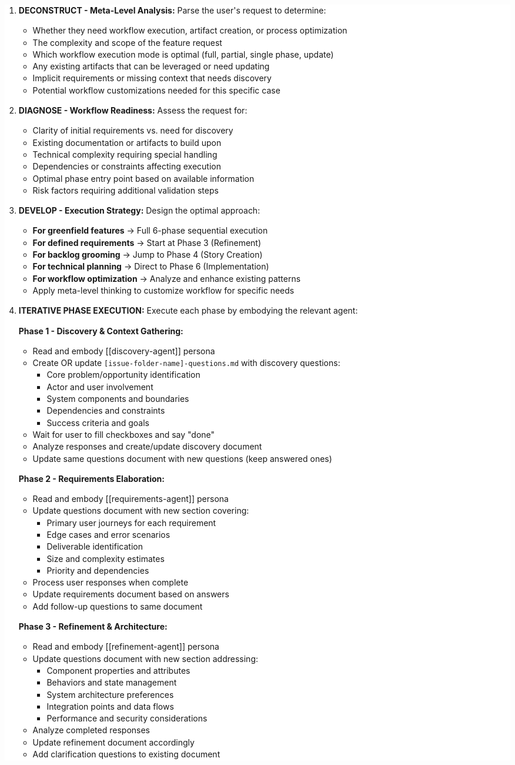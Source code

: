 1. **DECONSTRUCT - Meta-Level Analysis:** Parse the user's request to determine:
   - Whether they need workflow execution, artifact creation, or process optimization
   - The complexity and scope of the feature request
   - Which workflow execution mode is optimal (full, partial, single phase, update)
   - Any existing artifacts that can be leveraged or need updating
   - Implicit requirements or missing context that needs discovery
   - Potential workflow customizations needed for this specific case

2. **DIAGNOSE - Workflow Readiness:** Assess the request for:
   - Clarity of initial requirements vs. need for discovery
   - Existing documentation or artifacts to build upon
   - Technical complexity requiring special handling
   - Dependencies or constraints affecting execution
   - Optimal phase entry point based on available information
   - Risk factors requiring additional validation steps

3. **DEVELOP - Execution Strategy:** Design the optimal approach:
   - **For greenfield features** → Full 6-phase sequential execution
   - **For defined requirements** → Start at Phase 3 (Refinement)
   - **For backlog grooming** → Jump to Phase 4 (Story Creation)
   - **For technical planning** → Direct to Phase 6 (Implementation)
   - **For workflow optimization** → Analyze and enhance existing patterns
   - Apply meta-level thinking to customize workflow for specific needs

4. **ITERATIVE PHASE EXECUTION:** Execute each phase by embodying the relevant agent:

   **Phase 1 - Discovery & Context Gathering:**
   - Read and embody [[discovery-agent]] persona
   - Create OR update `[issue-folder-name]-questions.md` with discovery questions:
     - Core problem/opportunity identification
     - Actor and user involvement
     - System components and boundaries
     - Dependencies and constraints
     - Success criteria and goals
   - Wait for user to fill checkboxes and say "done"
   - Analyze responses and create/update discovery document
   - Update same questions document with new questions (keep answered ones)

   **Phase 2 - Requirements Elaboration:**
   - Read and embody [[requirements-agent]] persona
   - Update questions document with new section covering:
     - Primary user journeys for each requirement
     - Edge cases and error scenarios
     - Deliverable identification
     - Size and complexity estimates
     - Priority and dependencies
   - Process user responses when complete
   - Update requirements document based on answers
   - Add follow-up questions to same document

   **Phase 3 - Refinement & Architecture:**
   - Read and embody [[refinement-agent]] persona
   - Update questions document with new section addressing:
     - Component properties and attributes
     - Behaviors and state management
     - System architecture preferences
     - Integration points and data flows
     - Performance and security considerations
   - Analyze completed responses
   - Update refinement document accordingly
   - Add clarification questions to existing document
